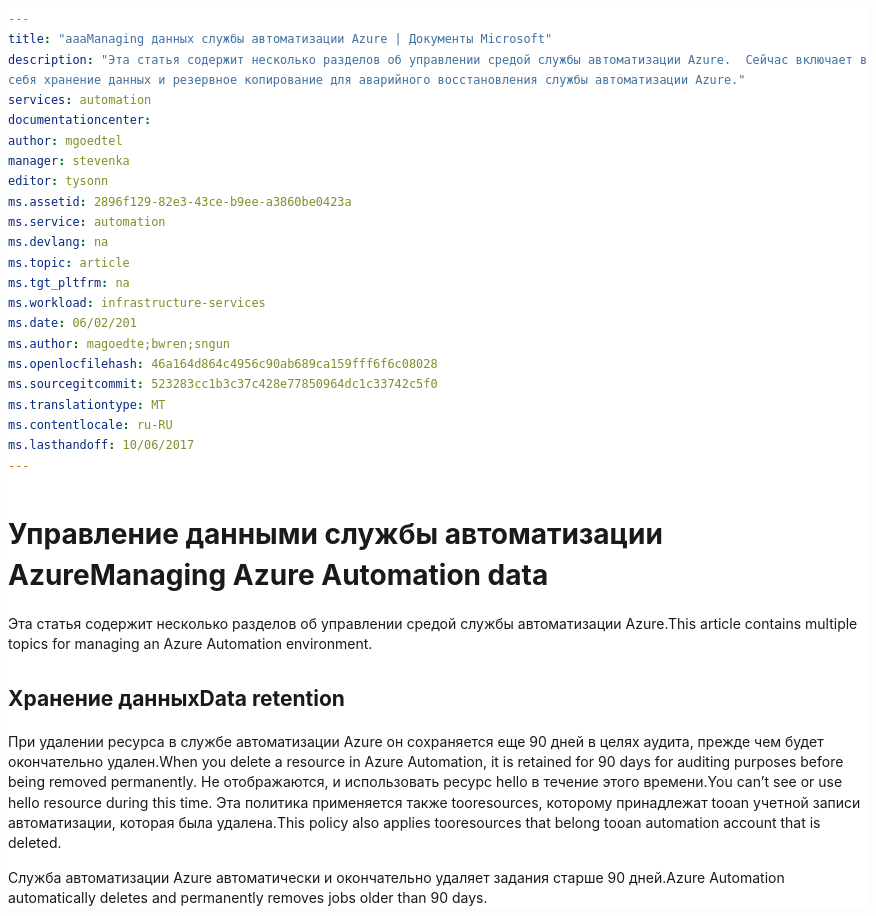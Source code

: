 ```yaml
---
title: "aaaManaging данных службы автоматизации Azure | Документы Microsoft"
description: "Эта статья содержит несколько разделов об управлении средой службы автоматизации Azure.  Сейчас включает в себя хранение данных и резервное копирование для аварийного восстановления службы автоматизации Azure."
services: automation
documentationcenter: 
author: mgoedtel
manager: stevenka
editor: tysonn
ms.assetid: 2896f129-82e3-43ce-b9ee-a3860be0423a
ms.service: automation
ms.devlang: na
ms.topic: article
ms.tgt_pltfrm: na
ms.workload: infrastructure-services
ms.date: 06/02/201
ms.author: magoedte;bwren;sngun
ms.openlocfilehash: 46a164d864c4956c90ab689ca159fff6f6c08028
ms.sourcegitcommit: 523283cc1b3c37c428e77850964dc1c33742c5f0
ms.translationtype: MT
ms.contentlocale: ru-RU
ms.lasthandoff: 10/06/2017
---
```

# <a name="managing-azure-automation-data"></a><span data-ttu-id="c3416-104">Управление данными службы автоматизации Azure</span><span class="sxs-lookup"><span data-stu-id="c3416-104">Managing Azure Automation data</span></span>
<span data-ttu-id="c3416-105">Эта статья содержит несколько разделов об управлении средой службы автоматизации Azure.</span><span class="sxs-lookup"><span data-stu-id="c3416-105">This article contains multiple topics for managing an Azure Automation environment.</span></span>

## <a name="data-retention"></a><span data-ttu-id="c3416-106">Хранение данных</span><span class="sxs-lookup"><span data-stu-id="c3416-106">Data retention</span></span>
<span data-ttu-id="c3416-107">При удалении ресурса в службе автоматизации Azure он сохраняется еще 90 дней в целях аудита, прежде чем будет окончательно удален.</span><span class="sxs-lookup"><span data-stu-id="c3416-107">When you delete a resource in Azure Automation, it is retained for 90 days for auditing purposes before being removed permanently.</span></span>  <span data-ttu-id="c3416-108">Не отображаются, и использовать ресурс hello в течение этого времени.</span><span class="sxs-lookup"><span data-stu-id="c3416-108">You can’t see or use hello resource during this time.</span></span>  <span data-ttu-id="c3416-109">Эта политика применяется также tooresources, которому принадлежат tooan учетной записи автоматизации, которая была удалена.</span><span class="sxs-lookup"><span data-stu-id="c3416-109">This policy also applies tooresources that belong tooan automation account that is deleted.</span></span>

<span data-ttu-id="c3416-110">Служба автоматизации Azure автоматически и окончательно удаляет задания старше 90 дней.</span><span class="sxs-lookup"><span data-stu-id="c3416-110">Azure Automation automatically deletes and permanently removes jobs older than 90 days.</span></span>
